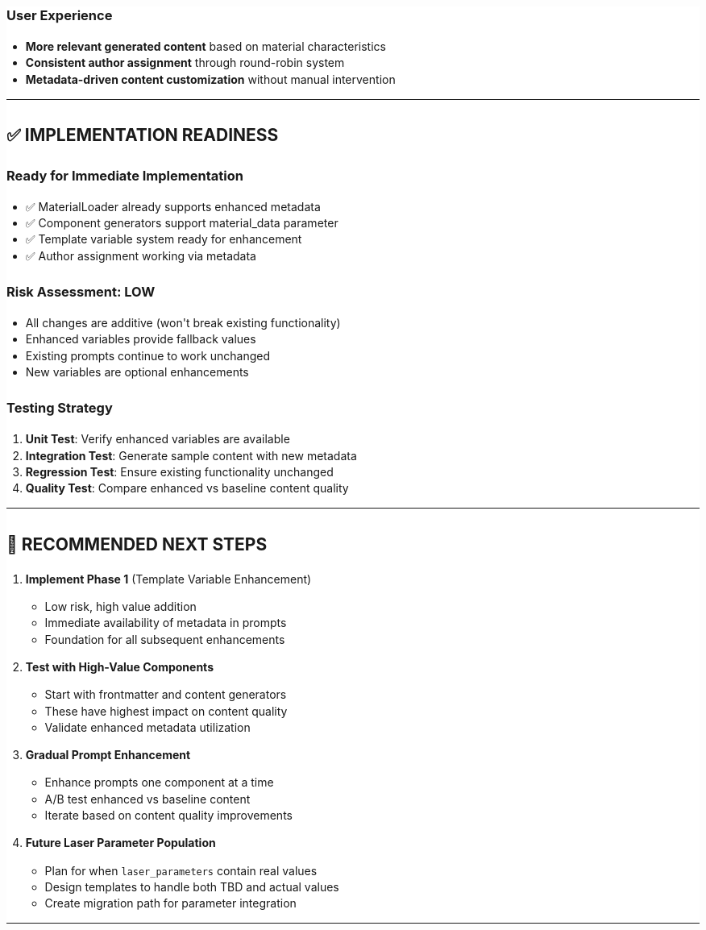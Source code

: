 ### **User Experience**
- **More relevant generated content** based on material characteristics
- **Consistent author assignment** through round-robin system
- **Metadata-driven content customization** without manual intervention

---

## ✅ **IMPLEMENTATION READINESS**

### **Ready for Immediate Implementation**
- ✅ MaterialLoader already supports enhanced metadata
- ✅ Component generators support material_data parameter
- ✅ Template variable system ready for enhancement
- ✅ Author assignment working via metadata

### **Risk Assessment: LOW**
- All changes are additive (won't break existing functionality)
- Enhanced variables provide fallback values
- Existing prompts continue to work unchanged
- New variables are optional enhancements

### **Testing Strategy**
1. **Unit Test**: Verify enhanced variables are available
2. **Integration Test**: Generate sample content with new metadata
3. **Regression Test**: Ensure existing functionality unchanged
4. **Quality Test**: Compare enhanced vs baseline content quality

---

## 🎯 **RECOMMENDED NEXT STEPS**

1. **Implement Phase 1** (Template Variable Enhancement)
   - Low risk, high value addition
   - Immediate availability of metadata in prompts
   - Foundation for all subsequent enhancements

2. **Test with High-Value Components**
   - Start with frontmatter and content generators
   - These have highest impact on content quality
   - Validate enhanced metadata utilization

3. **Gradual Prompt Enhancement**
   - Enhance prompts one component at a time
   - A/B test enhanced vs baseline content
   - Iterate based on content quality improvements

4. **Future Laser Parameter Population**
   - Plan for when `laser_parameters` contain real values
   - Design templates to handle both TBD and actual values
   - Create migration path for parameter integration

---